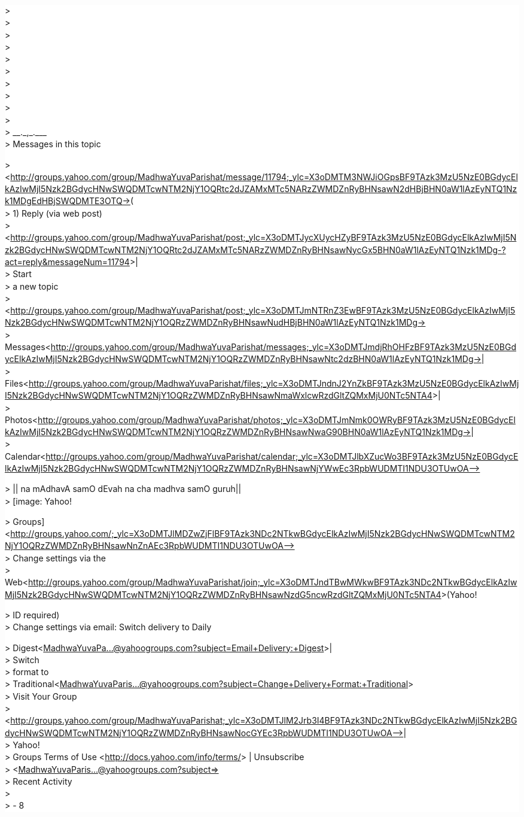 \>  
\>  
\>  
\>  
\>  
\>  
\>  
\>  
\>  
\>  
\> \_\_.\_,\_.\_\_\_  
\> Messages in this topic  

\> \<<http://groups.yahoo.com/group/MadhwaYuvaParishat/message/11794;_ylc=X3oDMTM3NWJiOGpsBF9TAzk3MzU5NzE0BGdycElkAzIwMjI5Nzk2BGdycHNwSWQDMTcwNTM2NjY1OQRtc2dJZAMxMTc5NARzZWMDZnRyBHNsawN2dHBjBHN0aW1lAzEyNTQ1Nzk1MDgEdHBjSWQDMTE3OTQ->\>(  
\> 1) Reply (via web post)  
\> \<<http://groups.yahoo.com/group/MadhwaYuvaParishat/post;_ylc=X3oDMTJycXUycHZyBF9TAzk3MzU5NzE0BGdycElkAzIwMjI5Nzk2BGdycHNwSWQDMTcwNTM2NjY1OQRtc2dJZAMxMTc5NARzZWMDZnRyBHNsawNycGx5BHN0aW1lAzEyNTQ1Nzk1MDg-?act=reply&messageNum=11794>\>\|  
\> Start  
\> a new topic  
\> \<<http://groups.yahoo.com/group/MadhwaYuvaParishat/post;_ylc=X3oDMTJmNTRnZ3EwBF9TAzk3MzU5NzE0BGdycElkAzIwMjI5Nzk2BGdycHNwSWQDMTcwNTM2NjY1OQRzZWMDZnRyBHNsawNudHBjBHN0aW1lAzEyNTQ1Nzk1MDg->\>  
\> Messages\<<http://groups.yahoo.com/group/MadhwaYuvaParishat/messages;_ylc=X3oDMTJmdjRhOHFzBF9TAzk3MzU5NzE0BGdycElkAzIwMjI5Nzk2BGdycHNwSWQDMTcwNTM2NjY1OQRzZWMDZnRyBHNsawNtc2dzBHN0aW1lAzEyNTQ1Nzk1MDg->\>\|  
\> Files\<<http://groups.yahoo.com/group/MadhwaYuvaParishat/files;_ylc=X3oDMTJndnJ2YnZkBF9TAzk3MzU5NzE0BGdycElkAzIwMjI5Nzk2BGdycHNwSWQDMTcwNTM2NjY1OQRzZWMDZnRyBHNsawNmaWxlcwRzdGltZQMxMjU0NTc5NTA4>\>\|  
\> Photos\<<http://groups.yahoo.com/group/MadhwaYuvaParishat/photos;_ylc=X3oDMTJmNmk0OWRyBF9TAzk3MzU5NzE0BGdycElkAzIwMjI5Nzk2BGdycHNwSWQDMTcwNTM2NjY1OQRzZWMDZnRyBHNsawNwaG90BHN0aW1lAzEyNTQ1Nzk1MDg->\>\|  
\> Calendar\<<http://groups.yahoo.com/group/MadhwaYuvaParishat/calendar;_ylc=X3oDMTJlbXZucWo3BF9TAzk3MzU5NzE0BGdycElkAzIwMjI5Nzk2BGdycHNwSWQDMTcwNTM2NjY1OQRzZWMDZnRyBHNsawNjYWwEc3RpbWUDMTI1NDU3OTUwOA-->\>  

\> \|\| na mAdhavA samO dEvah na cha madhva samO guruh\|\|  
\> \[image: Yahoo!  

\> Groups\]\<<http://groups.yahoo.com/;_ylc=X3oDMTJlMDZwZjFlBF9TAzk3NDc2NTkwBGdycElkAzIwMjI5Nzk2BGdycHNwSWQDMTcwNTM2NjY1OQRzZWMDZnRyBHNsawNnZnAEc3RpbWUDMTI1NDU3OTUwOA-->\>  
\> Change settings via the  
\> Web\<<http://groups.yahoo.com/group/MadhwaYuvaParishat/join;_ylc=X3oDMTJndTBwMWkwBF9TAzk3NDc2NTkwBGdycElkAzIwMjI5Nzk2BGdycHNwSWQDMTcwNTM2NjY1OQRzZWMDZnRyBHNsawNzdG5ncwRzdGltZQMxMjU0NTc5NTA4>\>(Yahoo!  

\> ID required)  
\> Change settings via email: Switch delivery to Daily  

\> Digest\<[MadhwaYuvaPa...@yahoogroups.com?subject=Email+Delivery:+Digest](http://MadhwaYuvaParishat-digest@yahoogroups.com?subject=Email+Delivery:+Digest)\>\|  
\> Switch  
\> format to  
\> Traditional\<[MadhwaYuvaParis...@yahoogroups.com?subject=Change+Delivery+Format:+Traditional](http://MadhwaYuvaParishat-traditional@yahoogroups.com?subject=Change+Delivery+Format:+Traditional)\>  
\> Visit Your Group  
\> \<<http://groups.yahoo.com/group/MadhwaYuvaParishat;_ylc=X3oDMTJlM2Jrb3I4BF9TAzk3NDc2NTkwBGdycElkAzIwMjI5Nzk2BGdycHNwSWQDMTcwNTM2NjY1OQRzZWMDZnRyBHNsawNocGYEc3RpbWUDMTI1NDU3OTUwOA-->\>\|  
\> Yahoo!  
\> Groups Terms of Use \<<http://docs.yahoo.com/info/terms/>\> \| Unsubscribe  
\> \<[MadhwaYuvaParis...@yahoogroups.com?subject=](http://MadhwaYuvaParishat-unsubscribe@yahoogroups.com?subject=)\>  
\> Recent Activity  
\>  
\> - 8  